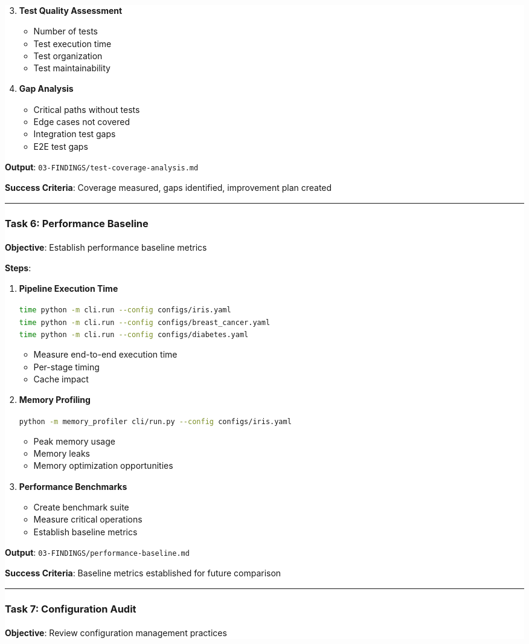 3. **Test Quality Assessment**
   - Number of tests
   - Test execution time
   - Test organization
   - Test maintainability

4. **Gap Analysis**
   - Critical paths without tests
   - Edge cases not covered
   - Integration test gaps
   - E2E test gaps

**Output**: `03-FINDINGS/test-coverage-analysis.md`

**Success Criteria**: Coverage measured, gaps identified, improvement plan created

---

### Task 6: Performance Baseline

**Objective**: Establish performance baseline metrics

**Steps**:

1. **Pipeline Execution Time**
   ```bash
   time python -m cli.run --config configs/iris.yaml
   time python -m cli.run --config configs/breast_cancer.yaml
   time python -m cli.run --config configs/diabetes.yaml
   ```
   - Measure end-to-end execution time
   - Per-stage timing
   - Cache impact

2. **Memory Profiling**
   ```bash
   python -m memory_profiler cli/run.py --config configs/iris.yaml
   ```
   - Peak memory usage
   - Memory leaks
   - Memory optimization opportunities

3. **Performance Benchmarks**
   - Create benchmark suite
   - Measure critical operations
   - Establish baseline metrics

**Output**: `03-FINDINGS/performance-baseline.md`

**Success Criteria**: Baseline metrics established for future comparison

---

### Task 7: Configuration Audit

**Objective**: Review configuration management practices
